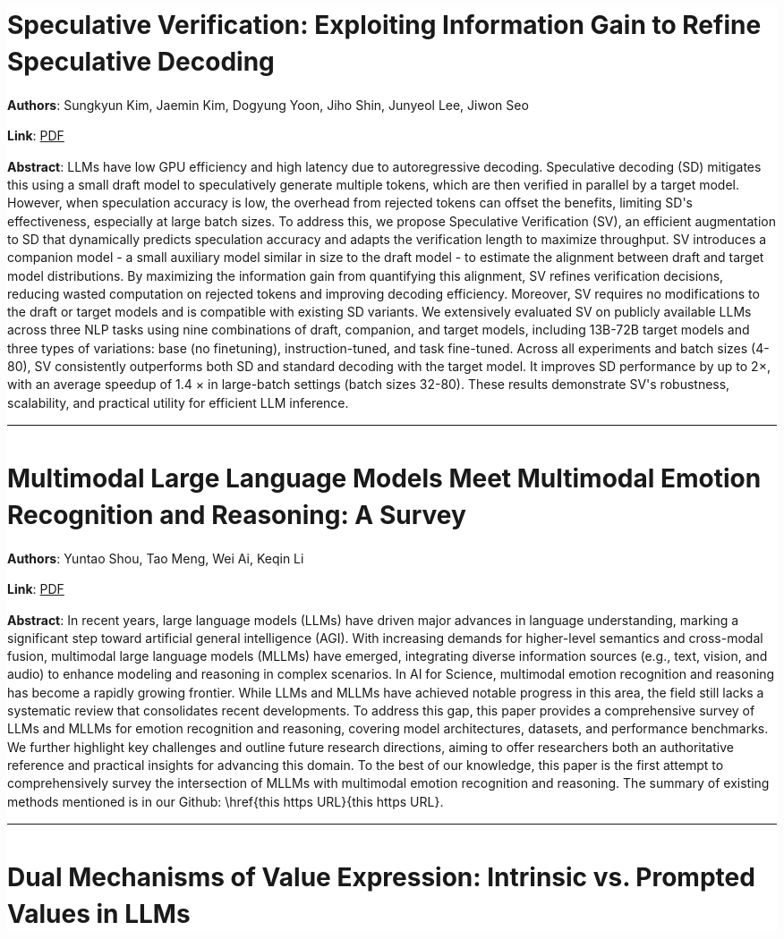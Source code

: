 # Speculative Verification: Exploiting Information Gain to Refine Speculative Decoding 

**Authors**: Sungkyun Kim, Jaemin Kim, Dogyung Yoon, Jiho Shin, Junyeol Lee, Jiwon Seo  

**Link**: [PDF](https://arxiv.org/pdf/2509.24328)  

**Abstract**: LLMs have low GPU efficiency and high latency due to autoregressive decoding. Speculative decoding (SD) mitigates this using a small draft model to speculatively generate multiple tokens, which are then verified in parallel by a target model. However, when speculation accuracy is low, the overhead from rejected tokens can offset the benefits, limiting SD's effectiveness, especially at large batch sizes. To address this, we propose Speculative Verification (SV), an efficient augmentation to SD that dynamically predicts speculation accuracy and adapts the verification length to maximize throughput. SV introduces a companion model - a small auxiliary model similar in size to the draft model - to estimate the alignment between draft and target model distributions. By maximizing the information gain from quantifying this alignment, SV refines verification decisions, reducing wasted computation on rejected tokens and improving decoding efficiency. Moreover, SV requires no modifications to the draft or target models and is compatible with existing SD variants. We extensively evaluated SV on publicly available LLMs across three NLP tasks using nine combinations of draft, companion, and target models, including 13B-72B target models and three types of variations: base (no finetuning), instruction-tuned, and task fine-tuned. Across all experiments and batch sizes (4-80), SV consistently outperforms both SD and standard decoding with the target model. It improves SD performance by up to 2$\times$, with an average speedup of 1.4 $\times$ in large-batch settings (batch sizes 32-80). These results demonstrate SV's robustness, scalability, and practical utility for efficient LLM inference. 

---
# Multimodal Large Language Models Meet Multimodal Emotion Recognition and Reasoning: A Survey 

**Authors**: Yuntao Shou, Tao Meng, Wei Ai, Keqin Li  

**Link**: [PDF](https://arxiv.org/pdf/2509.24322)  

**Abstract**: In recent years, large language models (LLMs) have driven major advances in language understanding, marking a significant step toward artificial general intelligence (AGI). With increasing demands for higher-level semantics and cross-modal fusion, multimodal large language models (MLLMs) have emerged, integrating diverse information sources (e.g., text, vision, and audio) to enhance modeling and reasoning in complex scenarios. In AI for Science, multimodal emotion recognition and reasoning has become a rapidly growing frontier. While LLMs and MLLMs have achieved notable progress in this area, the field still lacks a systematic review that consolidates recent developments. To address this gap, this paper provides a comprehensive survey of LLMs and MLLMs for emotion recognition and reasoning, covering model architectures, datasets, and performance benchmarks. We further highlight key challenges and outline future research directions, aiming to offer researchers both an authoritative reference and practical insights for advancing this domain. To the best of our knowledge, this paper is the first attempt to comprehensively survey the intersection of MLLMs with multimodal emotion recognition and reasoning. The summary of existing methods mentioned is in our Github: \href{this https URL}{this https URL}. 

---
# Dual Mechanisms of Value Expression: Intrinsic vs. Prompted Values in LLMs 
